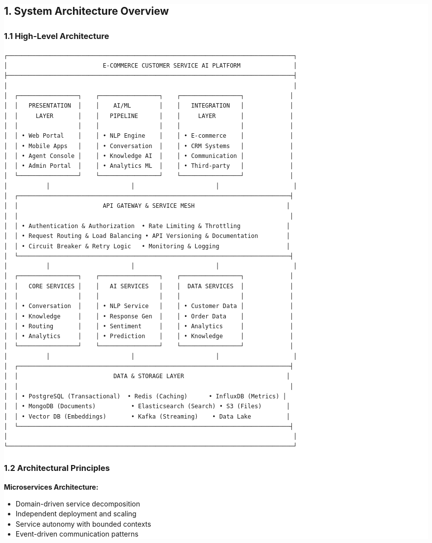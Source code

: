 ## 1. System Architecture Overview

### 1.1 High-Level Architecture

```
┌─────────────────────────────────────────────────────────────────────────────────┐
│                           E-COMMERCE CUSTOMER SERVICE AI PLATFORM               │
├─────────────────────────────────────────────────────────────────────────────────┤
│                                                                                 │
│  ┌─────────────────┐    ┌─────────────────┐    ┌─────────────────┐             │
│  │   PRESENTATION  │    │    AI/ML        │    │   INTEGRATION   │             │
│  │     LAYER       │    │   PIPELINE      │    │     LAYER       │             │
│  │                 │    │                 │    │                 │             │
│  │ • Web Portal    │    │ • NLP Engine    │    │ • E-commerce    │             │
│  │ • Mobile Apps   │    │ • Conversation  │    │ • CRM Systems   │             │
│  │ • Agent Console │    │ • Knowledge AI  │    │ • Communication │             │
│  │ • Admin Portal  │    │ • Analytics ML  │    │ • Third-party   │             │
│  └─────────────────┘    └─────────────────┘    └─────────────────┘             │
│           │                       │                       │                     │
│  ┌─────────────────────────────────────────────────────────────────────────────┤
│  │                        API GATEWAY & SERVICE MESH                          │
│  │                                                                             │
│  │ • Authentication & Authorization  • Rate Limiting & Throttling             │
│  │ • Request Routing & Load Balancing • API Versioning & Documentation        │
│  │ • Circuit Breaker & Retry Logic   • Monitoring & Logging                   │
│  └─────────────────────────────────────────────────────────────────────────────┤
│           │                       │                       │                     │
│  ┌─────────────────┐    ┌─────────────────┐    ┌─────────────────┐             │
│  │   CORE SERVICES │    │   AI SERVICES   │    │  DATA SERVICES  │             │
│  │                 │    │                 │    │                 │             │
│  │ • Conversation  │    │ • NLP Service   │    │ • Customer Data │             │
│  │ • Knowledge     │    │ • Response Gen  │    │ • Order Data    │             │
│  │ • Routing       │    │ • Sentiment     │    │ • Analytics     │             │
│  │ • Analytics     │    │ • Prediction    │    │ • Knowledge     │             │
│  └─────────────────┘    └─────────────────┘    └─────────────────┘             │
│           │                       │                       │                     │
│  ┌─────────────────────────────────────────────────────────────────────────────┤
│  │                           DATA & STORAGE LAYER                             │
│  │                                                                             │
│  │ • PostgreSQL (Transactional)  • Redis (Caching)      • InfluxDB (Metrics) │
│  │ • MongoDB (Documents)          • Elasticsearch (Search) • S3 (Files)       │
│  │ • Vector DB (Embeddings)       • Kafka (Streaming)    • Data Lake          │
│  └─────────────────────────────────────────────────────────────────────────────┤
│                                                                                 │
└─────────────────────────────────────────────────────────────────────────────────┘
```

### 1.2 Architectural Principles

**Microservices Architecture:**
- Domain-driven service decomposition
- Independent deployment and scaling
- Service autonomy with bounded contexts
- Event-driven communication patterns
